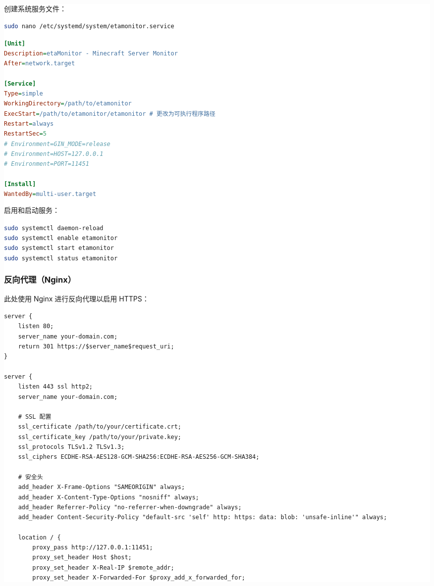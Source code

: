 创建系统服务文件：

```bash
sudo nano /etc/systemd/system/etamonitor.service
```

```ini
[Unit]
Description=etaMonitor - Minecraft Server Monitor
After=network.target

[Service]
Type=simple
WorkingDirectory=/path/to/etamonitor
ExecStart=/path/to/etamonitor/etamonitor # 更改为可执行程序路径
Restart=always
RestartSec=5
# Environment=GIN_MODE=release
# Environment=HOST=127.0.0.1
# Environment=PORT=11451

[Install]
WantedBy=multi-user.target
```

启用和启动服务：

```bash
sudo systemctl daemon-reload
sudo systemctl enable etamonitor
sudo systemctl start etamonitor
sudo systemctl status etamonitor
```

### 反向代理（Nginx）

此处使用 Nginx 进行反向代理以启用 HTTPS：

```nginx
server {
    listen 80;
    server_name your-domain.com;
    return 301 https://$server_name$request_uri;
}

server {
    listen 443 ssl http2;
    server_name your-domain.com;

    # SSL 配置
    ssl_certificate /path/to/your/certificate.crt;
    ssl_certificate_key /path/to/your/private.key;
    ssl_protocols TLSv1.2 TLSv1.3;
    ssl_ciphers ECDHE-RSA-AES128-GCM-SHA256:ECDHE-RSA-AES256-GCM-SHA384;

    # 安全头
    add_header X-Frame-Options "SAMEORIGIN" always;
    add_header X-Content-Type-Options "nosniff" always;
    add_header Referrer-Policy "no-referrer-when-downgrade" always;
    add_header Content-Security-Policy "default-src 'self' http: https: data: blob: 'unsafe-inline'" always;

    location / {
        proxy_pass http://127.0.0.1:11451;
        proxy_set_header Host $host;
        proxy_set_header X-Real-IP $remote_addr;
        proxy_set_header X-Forwarded-For $proxy_add_x_forwarded_for;
```